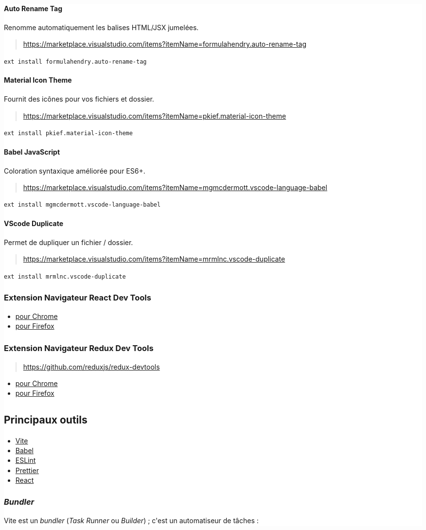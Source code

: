 #### Auto Rename Tag

Renomme automatiquement les balises HTML/JSX jumelées.

> <https://marketplace.visualstudio.com/items?itemName=formulahendry.auto-rename-tag>

`ext install formulahendry.auto-rename-tag`

#### Material Icon Theme

Fournit des icônes pour vos fichiers et dossier.

> <https://marketplace.visualstudio.com/items?itemName=pkief.material-icon-theme>

`ext install pkief.material-icon-theme`

#### Babel JavaScript

Coloration syntaxique améliorée pour ES6+.

> <https://marketplace.visualstudio.com/items?itemName=mgmcdermott.vscode-language-babel>

`ext install mgmcdermott.vscode-language-babel`

#### VScode Duplicate

Permet de dupliquer un fichier / dossier.

> <https://marketplace.visualstudio.com/items?itemName=mrmlnc.vscode-duplicate>

`ext install mrmlnc.vscode-duplicate`

### Extension Navigateur React Dev Tools

- [pour Chrome](https://chrome.google.com/webstore/detail/react-developer-tools/fmkadmapgofadopljbjfkapdkoienihi)
- [pour Firefox](https://addons.mozilla.org/en-US/firefox/addon/react-devtools/)

### Extension Navigateur Redux Dev Tools

> <https://github.com/reduxjs/redux-devtools>

- [pour Chrome](https://chrome.google.com/webstore/detail/redux-devtools/lmhkpmbekcpmknklioeibfkpmmfibljd)
- [pour Firefox](https://addons.mozilla.org/en-US/firefox/addon/reduxdevtools/)

## Principaux outils

- [Vite](https://vitejs.dev/)
- [Babel](https://babeljs.io/)
- [ESLint](https://eslint.org/)
- [Prettier](https://prettier.io/)
- [React](https://react.dev/)

### _Bundler_

Vite est un _bundler_ (_Task Runner_ ou _Builder_) ;
c'est un automatiseur de tâches :
